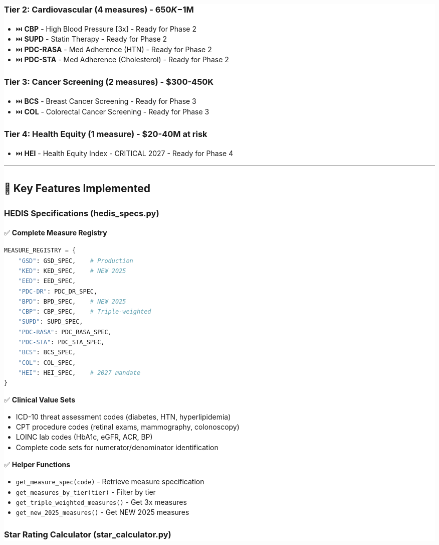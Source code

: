 ### Tier 2: Cardiovascular (4 measures) - $650K-$1M
- ⏭️ **CBP** - High Blood Pressure [3x] - Ready for Phase 2
- ⏭️ **SUPD** - Statin Therapy - Ready for Phase 2
- ⏭️ **PDC-RASA** - Med Adherence (HTN) - Ready for Phase 2
- ⏭️ **PDC-STA** - Med Adherence (Cholesterol) - Ready for Phase 2

### Tier 3: Cancer Screening (2 measures) - $300-450K
- ⏭️ **BCS** - Breast Cancer Screening - Ready for Phase 3
- ⏭️ **COL** - Colorectal Cancer Screening - Ready for Phase 3

### Tier 4: Health Equity (1 measure) - $20-40M at risk
- ⏭️ **HEI** - Health Equity Index - CRITICAL 2027 - Ready for Phase 4

---

## 🔧 Key Features Implemented

### HEDIS Specifications (hedis_specs.py)

✅ **Complete Measure Registry**
```python
MEASURE_REGISTRY = {
    "GSD": GSD_SPEC,    # Production
    "KED": KED_SPEC,    # NEW 2025
    "EED": EED_SPEC,
    "PDC-DR": PDC_DR_SPEC,
    "BPD": BPD_SPEC,    # NEW 2025
    "CBP": CBP_SPEC,    # Triple-weighted
    "SUPD": SUPD_SPEC,
    "PDC-RASA": PDC_RASA_SPEC,
    "PDC-STA": PDC_STA_SPEC,
    "BCS": BCS_SPEC,
    "COL": COL_SPEC,
    "HEI": HEI_SPEC,    # 2027 mandate
}
```

✅ **Clinical Value Sets**
- ICD-10 threat assessment codes (diabetes, HTN, hyperlipidemia)
- CPT procedure codes (retinal exams, mammography, colonoscopy)
- LOINC lab codes (HbA1c, eGFR, ACR, BP)
- Complete code sets for numerator/denominator identification

✅ **Helper Functions**
- `get_measure_spec(code)` - Retrieve measure specification
- `get_measures_by_tier(tier)` - Filter by tier
- `get_triple_weighted_measures()` - Get 3x measures
- `get_new_2025_measures()` - Get NEW 2025 measures

### Star Rating Calculator (star_calculator.py)
